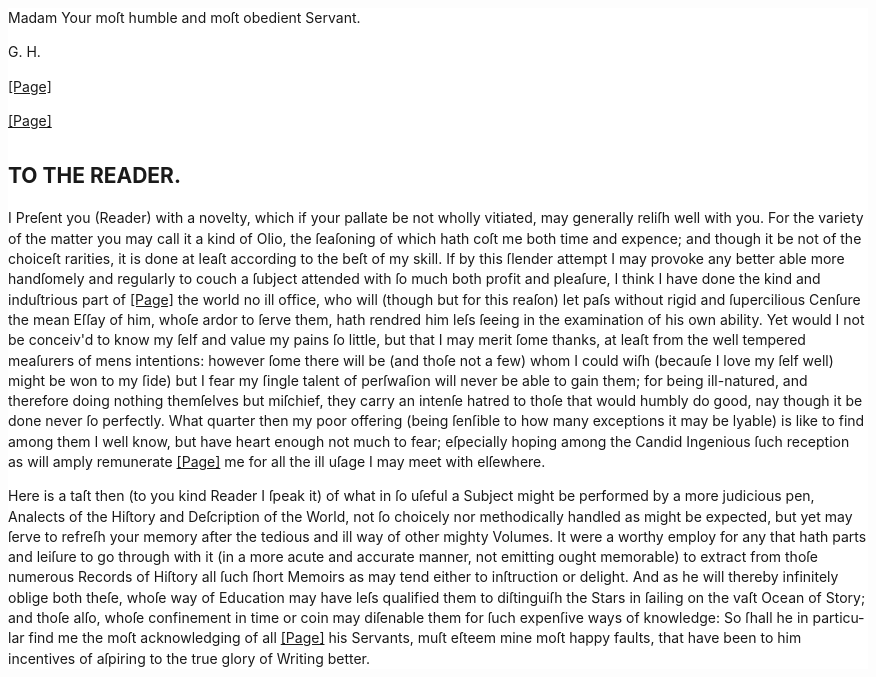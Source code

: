 Madam Your moſt humble and moſt obedient Servant.

G. H.

[[Page]](http://eebo.chadwyck.com/downloadtiff?vid=55817&page=6)

[[Page]](http://eebo.chadwyck.com/downloadtiff?vid=55817&page=6)

## TO THE READER.

I Preſent you (Reader) with a novelty, which if your pallate be not wholly
vi­tiated, may generally reliſh well with you. For the variety of the matter
you may call it a kind of Olio, the ſeaſoning of which hath coſt me both time
and expence; and though it be not of the choiceſt rarities, it is done at
leaſt according to the beſt of my skill. If by this ſlender attempt I may
pro­voke any better able more handſomely and regularly to couch a ſubject
attended with ſo much both profit and pleaſure, I think I have done the kind
and induſtrious part of
[[Page]](http://eebo.chadwyck.com/downloadtiff?vid=55817&page=7) the world no
ill office, who will (though but for this reaſon) let paſs without rigid and
ſupercilious Cenſure the mean Eſſay of him, whoſe ardor to ſerve them, hath
ren­dred him leſs ſeeing in the examination of his own ability. Yet would I
not be con­ceiv'd to know my ſelf and value my pains ſo little, but that I may
merit ſome thanks, at leaſt from the well tempered meaſurers of mens
intentions: however ſome there will be (and thoſe not a few) whom I could wiſh
(becauſe I love my ſelf well) might be won to my ſide) but I fear my ſingle
ta­lent of perſwaſion will never be able to gain them; for being ill-natured,
and therefore doing nothing themſelves but miſchief, they carry an intenſe
hatred to thoſe that would humbly do good, nay though it be done never ſo
perfectly. What quarter then my poor offering (being ſenſible to how many
exceptions it may be lyable) is like to find among them I well know, but have
heart enough not much to fear; e­ſpecially hoping among the Candid Ingeni­ous
ſuch reception as will amply remunerate
[[Page]](http://eebo.chadwyck.com/downloadtiff?vid=55817&page=7) me for all
the ill uſage I may meet with elſewhere.

Here is a taſt then (to you kind Reader I ſpeak it) of what in ſo uſeful a
Subject might be performed by a more judicious pen, Analects of the Hiſtory
and Deſcripti­on of the World, not ſo choicely nor methodi­cally handled as
might be expected, but yet may ſerve to refreſh your memory after the tedious
and ill way of other mighty Vo­lumes. It were a worthy employ for any that
hath parts and leiſure to go through with it (in a more acute and accurate
man­ner, not emitting ought memorable) to ex­tract from thoſe numerous Records
of Hi­ſtory all ſuch ſhort Memoirs as may tend either to inſtruction or
delight. And as he will thereby infinitely oblige both theſe, whoſe way of
Education may have leſs qua­lified them to diſtinguiſh the Stars in ſail­ing
on the vaſt Ocean of Story; and thoſe alſo, whoſe confinement in time or coin
may diſenable them for ſuch expenſive ways of knowledge: So ſhall he in
particu­lar find me the moſt acknowledging of all
[[Page]](http://eebo.chadwyck.com/downloadtiff?vid=55817&page=8) his Servants,
muſt eſteem mine moſt happy faults, that have been to him incentives of
aſpiring to the true glory of Writing better.

